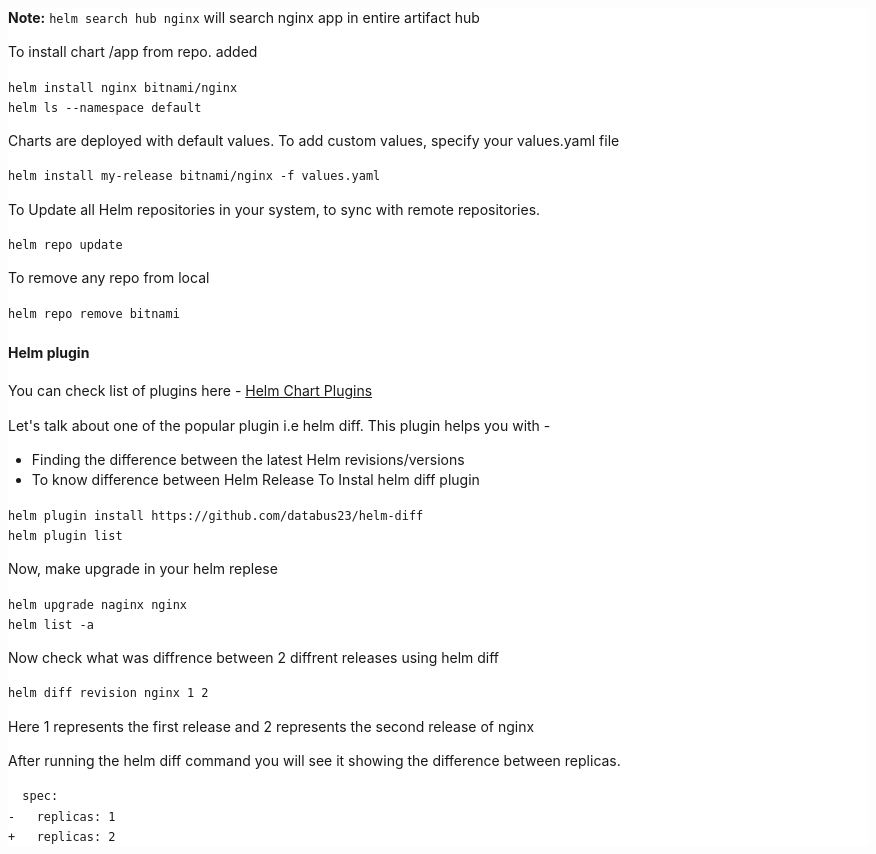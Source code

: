 **Note:** ``helm search hub nginx`` will search nginx app in entire artifact hub

To install chart /app from repo. added

```
helm install nginx bitnami/nginx
helm ls --namespace default
```

Charts are deployed with default values. To add custom values, specify your values.yaml file

```
helm install my-release bitnami/nginx -f values.yaml
```
To Update all Helm repositories in your system, to sync with remote repositories.

```
helm repo update
```

To remove any repo from local

```
helm repo remove bitnami
```

#### Helm plugin
You can check list of plugins here - [Helm Chart Plugins](https://helm.sh/docs/community/related/)

Let's talk about one of the popular plugin i.e helm diff. This plugin helps you with - <br>

* Finding the difference between the latest Helm revisions/versions
* To know difference between Helm Release
To Instal helm diff plugin

```
helm plugin install https://github.com/databus23/helm-diff
helm plugin list
```
Now, make upgrade in your helm replese

```
helm upgrade naginx nginx  
helm list -a
```

Now check what was diffrence between 2 diffrent releases using helm diff

```
helm diff revision nginx 1 2
```
Here 1 represents the first release and 2 represents the second release of nginx

After running the helm diff command you will see it showing the difference between replicas.

```
  spec:
-   replicas: 1
+   replicas: 2
```

